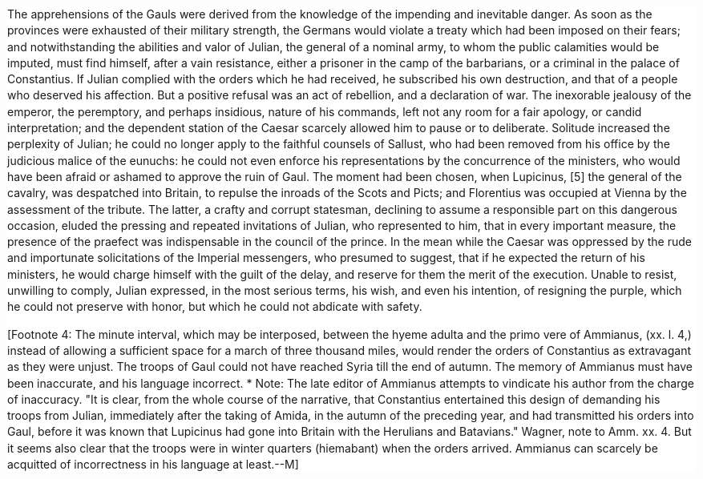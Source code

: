 The apprehensions of the Gauls were derived from the knowledge of the
impending and inevitable danger. As soon as the provinces were exhausted
of their military strength, the Germans would violate a treaty which had
been imposed on their fears; and notwithstanding the abilities and valor
of Julian, the general of a nominal army, to whom the public calamities
would be imputed, must find himself, after a vain resistance, either a
prisoner in the camp of the barbarians, or a criminal in the palace of
Constantius. If Julian complied with the orders which he had received,
he subscribed his own destruction, and that of a people who deserved
his affection. But a positive refusal was an act of rebellion, and
a declaration of war. The inexorable jealousy of the emperor, the
peremptory, and perhaps insidious, nature of his commands, left not any
room for a fair apology, or candid interpretation; and the dependent
station of the Caesar scarcely allowed him to pause or to deliberate.
Solitude increased the perplexity of Julian; he could no longer apply to
the faithful counsels of Sallust, who had been removed from his office
by the judicious malice of the eunuchs: he could not even enforce his
representations by the concurrence of the ministers, who would have
been afraid or ashamed to approve the ruin of Gaul. The moment had been
chosen, when Lupicinus, [5] the general of the cavalry, was despatched
into Britain, to repulse the inroads of the Scots and Picts; and
Florentius was occupied at Vienna by the assessment of the tribute.
The latter, a crafty and corrupt statesman, declining to assume a
responsible part on this dangerous occasion, eluded the pressing and
repeated invitations of Julian, who represented to him, that in every
important measure, the presence of the praefect was indispensable in the
council of the prince. In the mean while the Caesar was oppressed by
the rude and importunate solicitations of the Imperial messengers, who
presumed to suggest, that if he expected the return of his ministers, he
would charge himself with the guilt of the delay, and reserve for them
the merit of the execution. Unable to resist, unwilling to comply,
Julian expressed, in the most serious terms, his wish, and even his
intention, of resigning the purple, which he could not preserve with
honor, but which he could not abdicate with safety.

[Footnote 4: The minute interval, which may be interposed, between the
hyeme adulta and the primo vere of Ammianus, (xx. l. 4,) instead of
allowing a sufficient space for a march of three thousand miles, would
render the orders of Constantius as extravagant as they were unjust. The
troops of Gaul could not have reached Syria till the end of autumn.
The memory of Ammianus must have been inaccurate, and his language
incorrect. * Note: The late editor of Ammianus attempts to vindicate
his author from the charge of inaccuracy. "It is clear, from the whole
course of the narrative, that Constantius entertained this design of
demanding his troops from Julian, immediately after the taking of Amida,
in the autumn of the preceding year, and had transmitted his orders into
Gaul, before it was known that Lupicinus had gone into Britain with the
Herulians and Batavians." Wagner, note to Amm. xx. 4. But it seems
also clear that the troops were in winter quarters (hiemabant) when the
orders arrived. Ammianus can scarcely be acquitted of incorrectness in
his language at least.--M]
